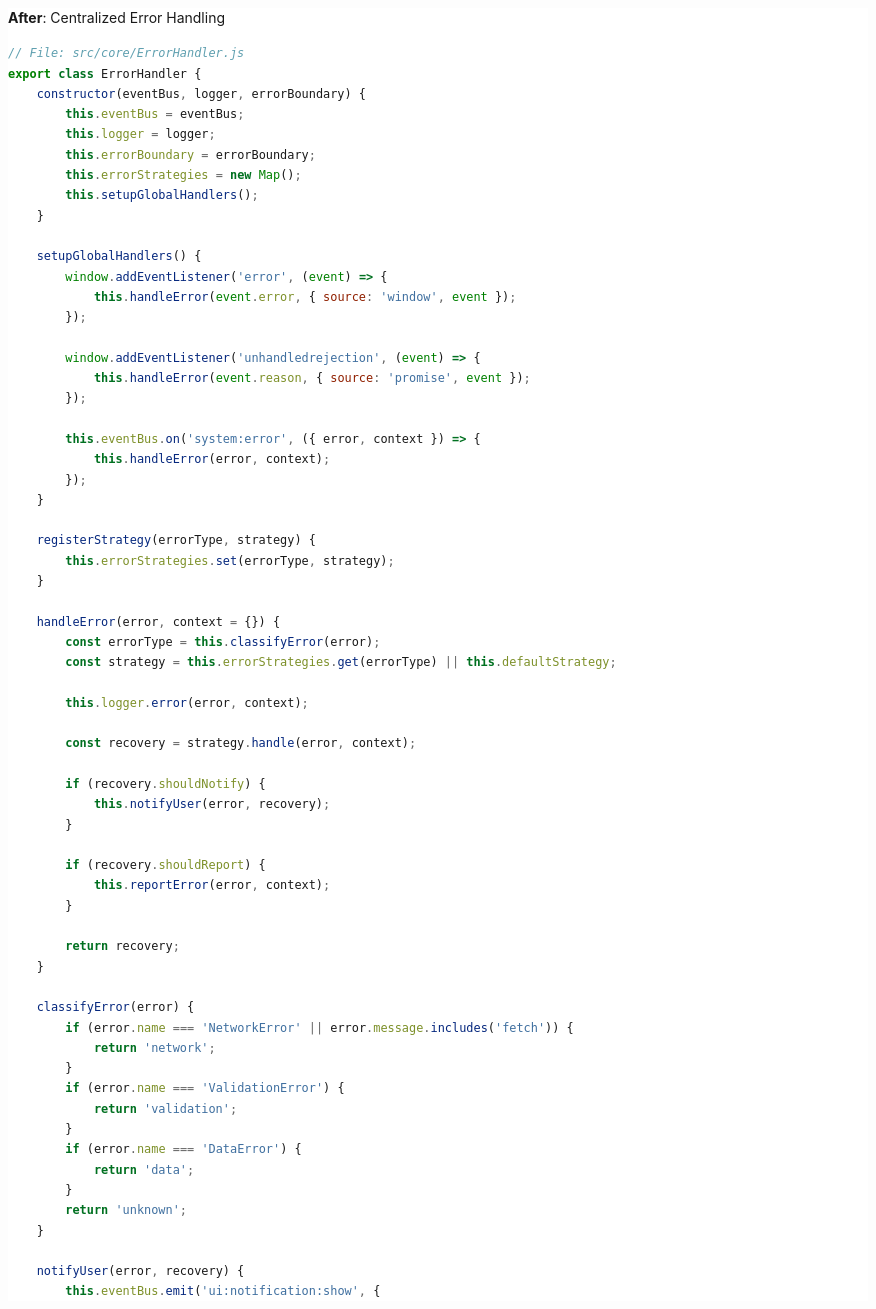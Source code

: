 **After**: Centralized Error Handling
```javascript
// File: src/core/ErrorHandler.js
export class ErrorHandler {
    constructor(eventBus, logger, errorBoundary) {
        this.eventBus = eventBus;
        this.logger = logger;
        this.errorBoundary = errorBoundary;
        this.errorStrategies = new Map();
        this.setupGlobalHandlers();
    }

    setupGlobalHandlers() {
        window.addEventListener('error', (event) => {
            this.handleError(event.error, { source: 'window', event });
        });

        window.addEventListener('unhandledrejection', (event) => {
            this.handleError(event.reason, { source: 'promise', event });
        });

        this.eventBus.on('system:error', ({ error, context }) => {
            this.handleError(error, context);
        });
    }

    registerStrategy(errorType, strategy) {
        this.errorStrategies.set(errorType, strategy);
    }

    handleError(error, context = {}) {
        const errorType = this.classifyError(error);
        const strategy = this.errorStrategies.get(errorType) || this.defaultStrategy;

        this.logger.error(error, context);

        const recovery = strategy.handle(error, context);

        if (recovery.shouldNotify) {
            this.notifyUser(error, recovery);
        }

        if (recovery.shouldReport) {
            this.reportError(error, context);
        }

        return recovery;
    }

    classifyError(error) {
        if (error.name === 'NetworkError' || error.message.includes('fetch')) {
            return 'network';
        }
        if (error.name === 'ValidationError') {
            return 'validation';
        }
        if (error.name === 'DataError') {
            return 'data';
        }
        return 'unknown';
    }

    notifyUser(error, recovery) {
        this.eventBus.emit('ui:notification:show', {
```